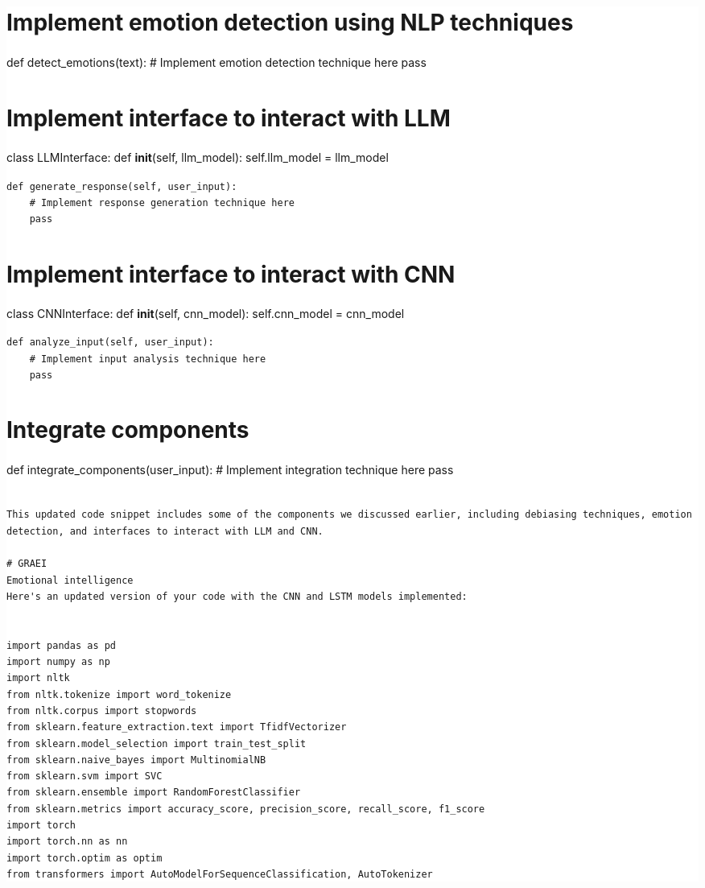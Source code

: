 # Implement emotion detection using NLP techniques
def detect_emotions(text):
    # Implement emotion detection technique here
    pass

# Implement interface to interact with LLM
class LLMInterface:
    def __init__(self, llm_model):
        self.llm_model = llm_model

    def generate_response(self, user_input):
        # Implement response generation technique here
        pass

# Implement interface to interact with CNN
class CNNInterface:
    def __init__(self, cnn_model):
        self.cnn_model = cnn_model

    def analyze_input(self, user_input):
        # Implement input analysis technique here
        pass

# Integrate components
def integrate_components(user_input):
    # Implement integration technique here
    pass
```

This updated code snippet includes some of the components we discussed earlier, including debiasing techniques, emotion detection, and interfaces to interact with LLM and CNN.

# GRAEI
Emotional intelligence 
Here's an updated version of your code with the CNN and LSTM models implemented:


import pandas as pd
import numpy as np
import nltk
from nltk.tokenize import word_tokenize
from nltk.corpus import stopwords
from sklearn.feature_extraction.text import TfidfVectorizer
from sklearn.model_selection import train_test_split
from sklearn.naive_bayes import MultinomialNB
from sklearn.svm import SVC
from sklearn.ensemble import RandomForestClassifier
from sklearn.metrics import accuracy_score, precision_score, recall_score, f1_score
import torch
import torch.nn as nn
import torch.optim as optim
from transformers import AutoModelForSequenceClassification, AutoTokenizer

```